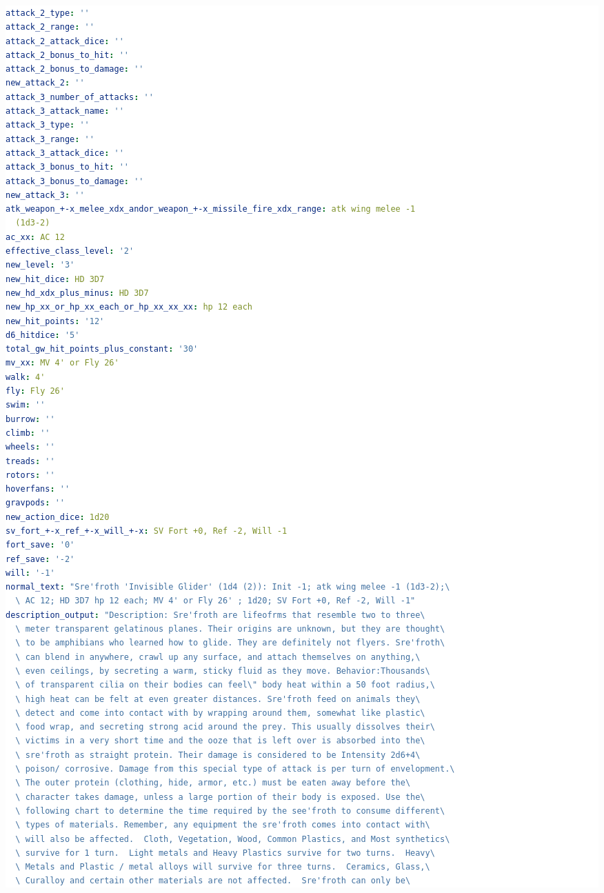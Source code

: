 ```yaml
attack_2_type: ''
attack_2_range: ''
attack_2_attack_dice: ''
attack_2_bonus_to_hit: ''
attack_2_bonus_to_damage: ''
new_attack_2: ''
attack_3_number_of_attacks: ''
attack_3_attack_name: ''
attack_3_type: ''
attack_3_range: ''
attack_3_attack_dice: ''
attack_3_bonus_to_hit: ''
attack_3_bonus_to_damage: ''
new_attack_3: ''
atk_weapon_+-x_melee_xdx_andor_weapon_+-x_missile_fire_xdx_range: atk wing melee -1
  (1d3-2)
ac_xx: AC 12
effective_class_level: '2'
new_level: '3'
new_hit_dice: HD 3D7
new_hd_xdx_plus_minus: HD 3D7
new_hp_xx_or_hp_xx_each_or_hp_xx_xx_xx: hp 12 each
new_hit_points: '12'
d6_hitdice: '5'
total_gw_hit_points_plus_constant: '30'
mv_xx: MV 4' or Fly 26'
walk: 4'
fly: Fly 26'
swim: ''
burrow: ''
climb: ''
wheels: ''
treads: ''
rotors: ''
hoverfans: ''
gravpods: ''
new_action_dice: 1d20
sv_fort_+-x_ref_+-x_will_+-x: SV Fort +0, Ref -2, Will -1
fort_save: '0'
ref_save: '-2'
will: '-1'
normal_text: "Sre'froth 'Invisible Glider' (1d4 (2)): Init -1; atk wing melee -1 (1d3-2);\
  \ AC 12; HD 3D7 hp 12 each; MV 4' or Fly 26' ; 1d20; SV Fort +0, Ref -2, Will -1"
description_output: "Description: Sre'froth are lifeofrms that resemble two to three\
  \ meter transparent gelatinous planes. Their origins are unknown, but they are thought\
  \ to be amphibians who learned how to glide. They are definitely not flyers. Sre'froth\
  \ can blend in anywhere, crawl up any surface, and attach themselves on anything,\
  \ even ceilings, by secreting a warm, sticky fluid as they move. Behavior:Thousands\
  \ of transparent cilia on their bodies can feel\" body heat within a 50 foot radius,\
  \ high heat can be felt at even greater distances. Sre'froth feed on animals they\
  \ detect and come into contact with by wrapping around them, somewhat like plastic\
  \ food wrap, and secreting strong acid around the prey. This usually dissolves their\
  \ victims in a very short time and the ooze that is left over is absorbed into the\
  \ sre'froth as straight protein. Their damage is considered to be Intensity 2d6+4\
  \ poison/ corrosive. Damage from this special type of attack is per turn of envelopment.\
  \ The outer protein (clothing, hide, armor, etc.) must be eaten away before the\
  \ character takes damage, unless a large portion of their body is exposed. Use the\
  \ following chart to determine the time required by the see'froth to consume different\
  \ types of materials. Remember, any equipment the sre'froth comes into contact with\
  \ will also be affected.  Cloth, Vegetation, Wood, Common Plastics, and Most synthetics\
  \ survive for 1 turn.  Light metals and Heavy Plastics survive for two turns.  Heavy\
  \ Metals and Plastic / metal alloys will survive for three turns.  Ceramics, Glass,\
  \ Curalloy and certain other materials are not affected.  Sre'froth can only be\
```